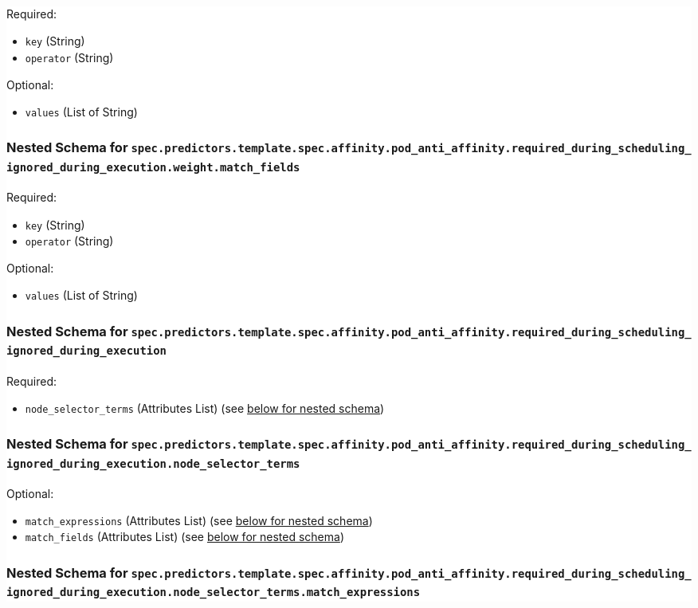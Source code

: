 Required:

- `key` (String)
- `operator` (String)

Optional:

- `values` (List of String)


<a id="nestedatt--spec--predictors--template--spec--affinity--pod_anti_affinity--required_during_scheduling_ignored_during_execution--weight--match_fields"></a>
### Nested Schema for `spec.predictors.template.spec.affinity.pod_anti_affinity.required_during_scheduling_ignored_during_execution.weight.match_fields`

Required:

- `key` (String)
- `operator` (String)

Optional:

- `values` (List of String)




<a id="nestedatt--spec--predictors--template--spec--affinity--pod_anti_affinity--required_during_scheduling_ignored_during_execution"></a>
### Nested Schema for `spec.predictors.template.spec.affinity.pod_anti_affinity.required_during_scheduling_ignored_during_execution`

Required:

- `node_selector_terms` (Attributes List) (see [below for nested schema](#nestedatt--spec--predictors--template--spec--affinity--pod_anti_affinity--required_during_scheduling_ignored_during_execution--node_selector_terms))

<a id="nestedatt--spec--predictors--template--spec--affinity--pod_anti_affinity--required_during_scheduling_ignored_during_execution--node_selector_terms"></a>
### Nested Schema for `spec.predictors.template.spec.affinity.pod_anti_affinity.required_during_scheduling_ignored_during_execution.node_selector_terms`

Optional:

- `match_expressions` (Attributes List) (see [below for nested schema](#nestedatt--spec--predictors--template--spec--affinity--pod_anti_affinity--required_during_scheduling_ignored_during_execution--node_selector_terms--match_expressions))
- `match_fields` (Attributes List) (see [below for nested schema](#nestedatt--spec--predictors--template--spec--affinity--pod_anti_affinity--required_during_scheduling_ignored_during_execution--node_selector_terms--match_fields))

<a id="nestedatt--spec--predictors--template--spec--affinity--pod_anti_affinity--required_during_scheduling_ignored_during_execution--node_selector_terms--match_expressions"></a>
### Nested Schema for `spec.predictors.template.spec.affinity.pod_anti_affinity.required_during_scheduling_ignored_during_execution.node_selector_terms.match_expressions`
